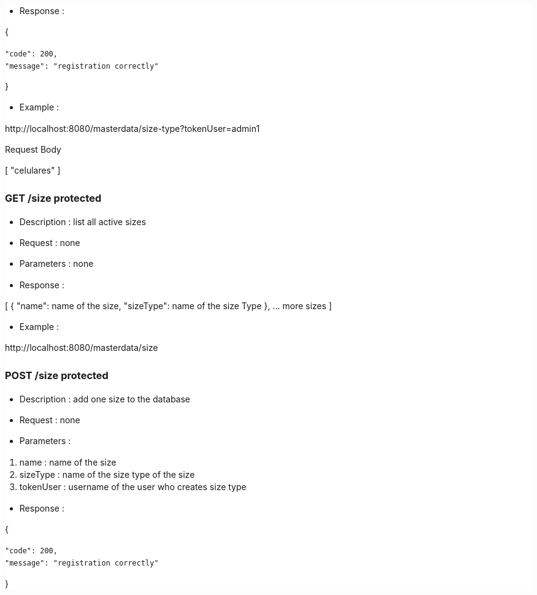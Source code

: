 - Response : 

{

    "code": 200,
    "message": "registration correctly"
}

- Example :

http://localhost:8080/masterdata/size-type?tokenUser=admin1

Request Body

[
    "celulares"
]

### GET /size protected

- Description : list all active sizes

- Request : none

- Parameters : none

- Response : 

[
    {
        "name": name of the size,
        "sizeType": name of the size Type
    },
    ... more sizes
]

- Example :

http://localhost:8080/masterdata/size

### POST /size protected

- Description : add one size to the database

- Request : none

- Parameters : 

1. name : name of the size
2. sizeType : name of the size type of the size
2. tokenUser : username of the user who creates size type 

- Response : 

{

    "code": 200,
    "message": "registration correctly"
}
